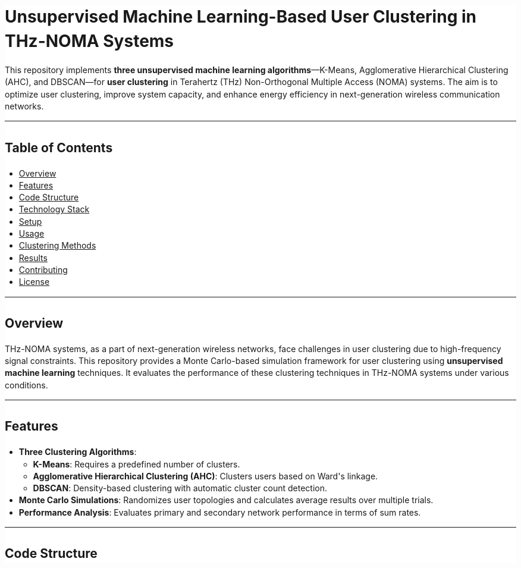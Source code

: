 

# Unsupervised Machine Learning-Based User Clustering in THz-NOMA Systems

This repository implements **three unsupervised machine learning algorithms**—K-Means, Agglomerative Hierarchical Clustering (AHC), and DBSCAN—for **user clustering** in Terahertz (THz) Non-Orthogonal Multiple Access (NOMA) systems. The aim is to optimize user clustering, improve system capacity, and enhance energy efficiency in next-generation wireless communication networks.

---

## Table of Contents

- [Overview](#overview)
- [Features](#features)
- [Code Structure](#code-structure)
- [Technology Stack](#technology-stack)
- [Setup](#setup)
- [Usage](#usage)
- [Clustering Methods](#clustering-methods)
- [Results](#results)
- [Contributing](#contributing)
- [License](#license)

---

## Overview

THz-NOMA systems, as a part of next-generation wireless networks, face challenges in user clustering due to high-frequency signal constraints. This repository provides a Monte Carlo-based simulation framework for user clustering using **unsupervised machine learning** techniques. It evaluates the performance of these clustering techniques in THz-NOMA systems under various conditions.

---

## Features

- **Three Clustering Algorithms**:
  - **K-Means**: Requires a predefined number of clusters.
  - **Agglomerative Hierarchical Clustering (AHC)**: Clusters users based on Ward's linkage.
  - **DBSCAN**: Density-based clustering with automatic cluster count detection.
- **Monte Carlo Simulations**: Randomizes user topologies and calculates average results over multiple trials.
- **Performance Analysis**: Evaluates primary and secondary network performance in terms of sum rates.

---

## Code Structure
